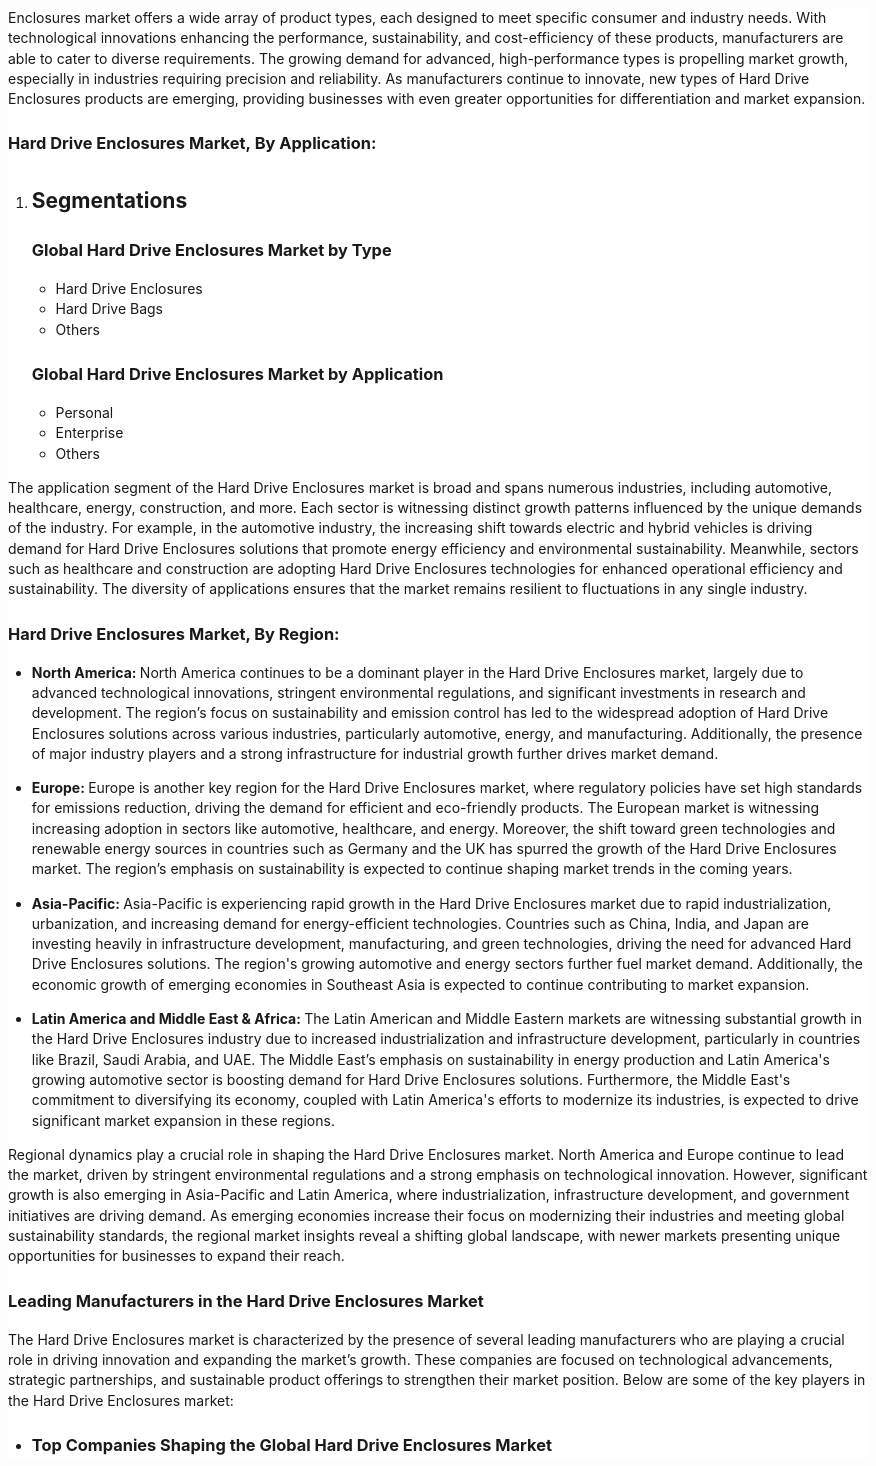 Enclosures market offers a wide array of product types, each designed to meet specific consumer and industry needs. With technological innovations enhancing the performance, sustainability, and cost-efficiency of these products, manufacturers are able to cater to diverse requirements. The growing demand for advanced, high-performance types is propelling market growth, especially in industries requiring precision and reliability. As manufacturers continue to innovate, new types of Hard Drive Enclosures products are emerging, providing businesses with even greater opportunities for differentiation and market expansion.</p><h3>Hard Drive Enclosures Market,&nbsp;By Application:</h3><ol><li><h2>Segmentations</h2><h3>Global Hard Drive Enclosures Market by Type</h3><ul><li>Hard Drive Enclosures</li><li>Hard Drive Bags</li><li>Others</li></ul><h3>Global Hard Drive Enclosures Market by Application</h3><ul><li>Personal</li><li>Enterprise</li><li>Others</li></ul></li></ol><p>The application segment of the Hard Drive Enclosures market is broad and spans numerous industries, including automotive, healthcare, energy, construction, and more. Each sector is witnessing distinct growth patterns influenced by the unique demands of the industry. For example, in the automotive industry, the increasing shift towards electric and hybrid vehicles is driving demand for Hard Drive Enclosures solutions that promote energy efficiency and environmental sustainability. Meanwhile, sectors such as healthcare and construction are adopting Hard Drive Enclosures technologies for enhanced operational efficiency and sustainability. The diversity of applications ensures that the market remains resilient to fluctuations in any single industry.</p><h3>Hard Drive Enclosures Market, By Region:</h3><ul><li><p><strong>North America:&nbsp;</strong>North America continues to be a dominant player in the Hard Drive Enclosures market, largely due to advanced technological innovations, stringent environmental regulations, and significant investments in research and development. The region&rsquo;s focus on sustainability and emission control has led to the widespread adoption of Hard Drive Enclosures solutions across various industries, particularly automotive, energy, and manufacturing. Additionally, the presence of major industry players and a strong infrastructure for industrial growth further drives market demand.</p></li><li><p><strong><strong>Europe:&nbsp;</strong></strong>Europe is another key region for the Hard Drive Enclosures market, where regulatory policies have set high standards for emissions reduction, driving the demand for efficient and eco-friendly products. The European market is witnessing increasing adoption in sectors like automotive, healthcare, and energy. Moreover, the shift toward green technologies and renewable energy sources in countries such as Germany and the UK has spurred the growth of the Hard Drive Enclosures market. The region&rsquo;s emphasis on sustainability is expected to continue shaping market trends in the coming years.</p></li><li><p><strong><strong>Asia-Pacific:&nbsp;</strong></strong>Asia-Pacific is experiencing rapid growth in the Hard Drive Enclosures market due to rapid industrialization, urbanization, and increasing demand for energy-efficient technologies. Countries such as China, India, and Japan are investing heavily in infrastructure development, manufacturing, and green technologies, driving the need for advanced Hard Drive Enclosures solutions. The region's growing automotive and energy sectors further fuel market demand. Additionally, the economic growth of emerging economies in Southeast Asia is expected to continue contributing to market expansion.</p></li><li><p><strong><strong>Latin America and Middle East &amp; Africa:&nbsp;</strong></strong>The Latin American and Middle Eastern markets are witnessing substantial growth in the Hard Drive Enclosures industry due to increased industrialization and infrastructure development, particularly in countries like Brazil, Saudi Arabia, and UAE. The Middle East&rsquo;s emphasis on sustainability in energy production and Latin America's growing automotive sector is boosting demand for Hard Drive Enclosures solutions. Furthermore, the Middle East's commitment to diversifying its economy, coupled with Latin America's efforts to modernize its industries, is expected to drive significant market expansion in these regions.</p></li></ul><p>Regional dynamics play a crucial role in shaping the Hard Drive Enclosures market. North America and Europe continue to lead the market, driven by stringent environmental regulations and a strong emphasis on technological innovation. However, significant growth is also emerging in Asia-Pacific and Latin America, where industrialization, infrastructure development, and government initiatives are driving demand. As emerging economies increase their focus on modernizing their industries and meeting global sustainability standards, the regional market insights reveal a shifting global landscape, with newer markets presenting unique opportunities for businesses to expand their reach.</p><h3><strong>Leading Manufacturers in the Hard Drive Enclosures Market</strong></h3><p>The Hard Drive Enclosures market is characterized by the presence of several leading manufacturers who are playing a crucial role in driving innovation and expanding the market&rsquo;s growth. These companies are focused on technological advancements, strategic partnerships, and sustainable product offerings to strengthen their market position. Below are some of the key players in the Hard Drive Enclosures market:</p></div><div class="article-main__content" data-test-id="publishing-text-block"><ul><li><span class=""><h3>Top Companies Shaping the Global Hard Drive Enclosures Market